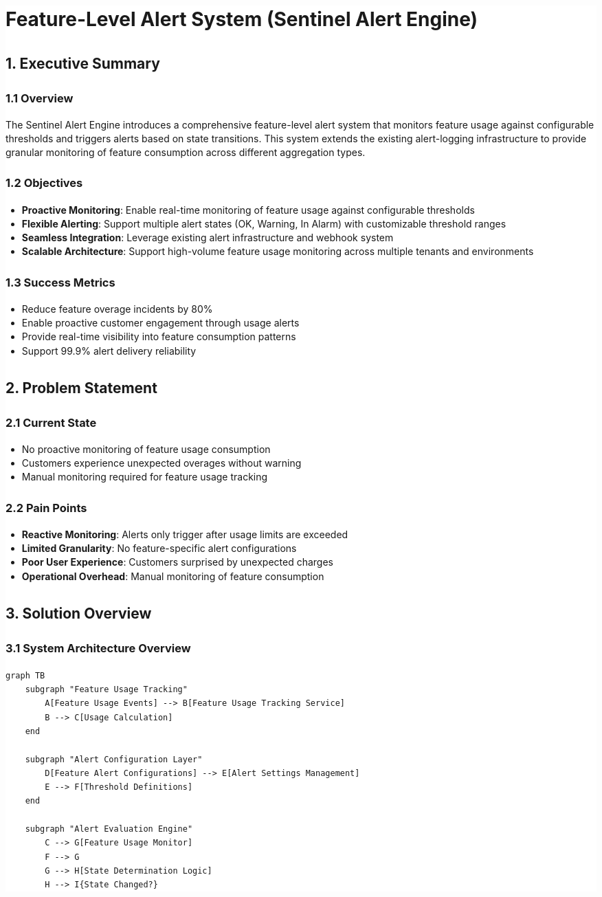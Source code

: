 # Feature-Level Alert System (Sentinel Alert Engine)

## 1. Executive Summary

### 1.1 Overview
The Sentinel Alert Engine introduces a comprehensive feature-level alert system that monitors feature usage against configurable thresholds and triggers alerts based on state transitions. This system extends the existing alert-logging infrastructure to provide granular monitoring of feature consumption across different aggregation types.

### 1.2 Objectives
- **Proactive Monitoring**: Enable real-time monitoring of feature usage against configurable thresholds
- **Flexible Alerting**: Support multiple alert states (OK, Warning, In Alarm) with customizable threshold ranges
- **Seamless Integration**: Leverage existing alert infrastructure and webhook system
- **Scalable Architecture**: Support high-volume feature usage monitoring across multiple tenants and environments

### 1.3 Success Metrics
- Reduce feature overage incidents by 80%
- Enable proactive customer engagement through usage alerts
- Provide real-time visibility into feature consumption patterns
- Support 99.9% alert delivery reliability

## 2. Problem Statement

### 2.1 Current State
- No proactive monitoring of feature usage consumption
- Customers experience unexpected overages without warning
- Manual monitoring required for feature usage tracking

### 2.2 Pain Points
- **Reactive Monitoring**: Alerts only trigger after usage limits are exceeded
- **Limited Granularity**: No feature-specific alert configurations
- **Poor User Experience**: Customers surprised by unexpected charges
- **Operational Overhead**: Manual monitoring of feature consumption

## 3. Solution Overview

### 3.1 System Architecture Overview

```mermaid
graph TB
    subgraph "Feature Usage Tracking"
        A[Feature Usage Events] --> B[Feature Usage Tracking Service]
        B --> C[Usage Calculation]
    end
    
    subgraph "Alert Configuration Layer"
        D[Feature Alert Configurations] --> E[Alert Settings Management]
        E --> F[Threshold Definitions]
    end
    
    subgraph "Alert Evaluation Engine"
        C --> G[Feature Usage Monitor]
        F --> G
        G --> H[State Determination Logic]
        H --> I{State Changed?}
```